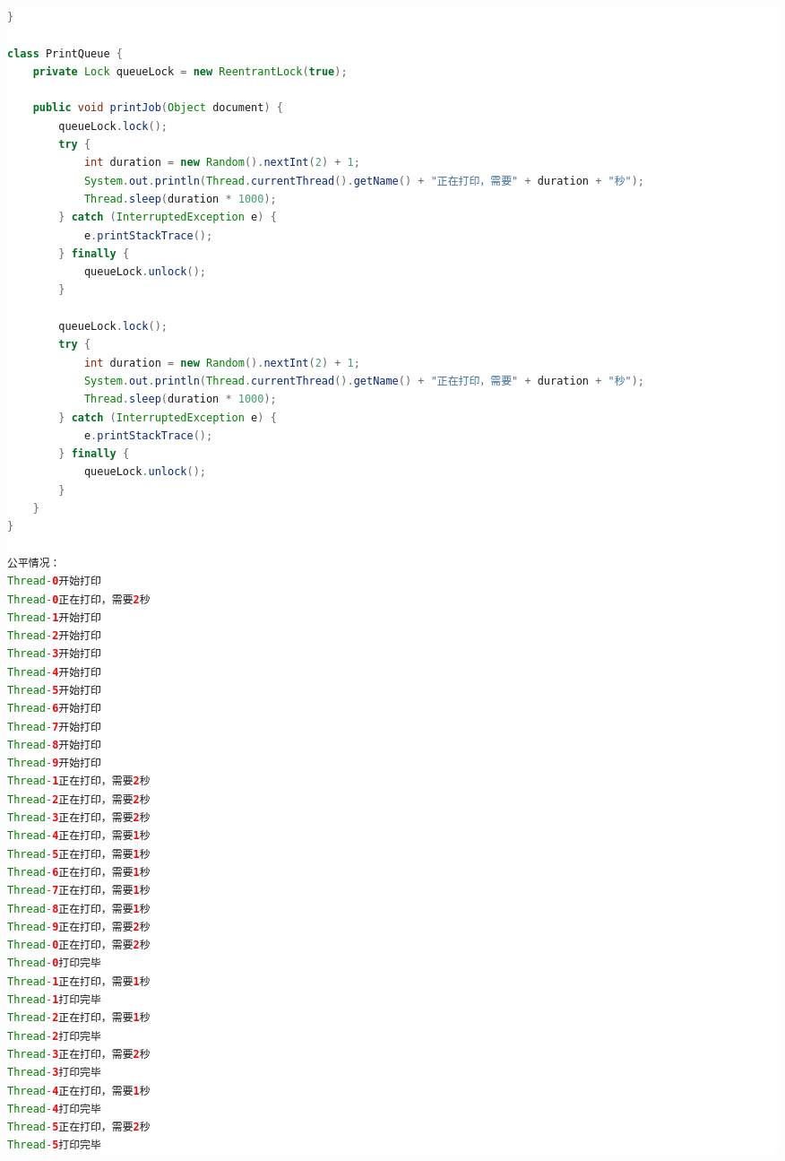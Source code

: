 ```java
}

class PrintQueue {
    private Lock queueLock = new ReentrantLock(true);

    public void printJob(Object document) {
        queueLock.lock();
        try {
            int duration = new Random().nextInt(2) + 1;
            System.out.println(Thread.currentThread().getName() + "正在打印，需要" + duration + "秒");
            Thread.sleep(duration * 1000);
        } catch (InterruptedException e) {
            e.printStackTrace();
        } finally {
            queueLock.unlock();
        }

        queueLock.lock();
        try {
            int duration = new Random().nextInt(2) + 1;
            System.out.println(Thread.currentThread().getName() + "正在打印，需要" + duration + "秒");
            Thread.sleep(duration * 1000);
        } catch (InterruptedException e) {
            e.printStackTrace();
        } finally {
            queueLock.unlock();
        }
    }
}

公平情况：
Thread-0开始打印
Thread-0正在打印，需要2秒
Thread-1开始打印
Thread-2开始打印
Thread-3开始打印
Thread-4开始打印
Thread-5开始打印
Thread-6开始打印
Thread-7开始打印
Thread-8开始打印
Thread-9开始打印
Thread-1正在打印，需要2秒
Thread-2正在打印，需要2秒
Thread-3正在打印，需要2秒
Thread-4正在打印，需要1秒
Thread-5正在打印，需要1秒
Thread-6正在打印，需要1秒
Thread-7正在打印，需要1秒
Thread-8正在打印，需要1秒
Thread-9正在打印，需要2秒
Thread-0正在打印，需要2秒
Thread-0打印完毕
Thread-1正在打印，需要1秒
Thread-1打印完毕
Thread-2正在打印，需要1秒
Thread-2打印完毕
Thread-3正在打印，需要2秒
Thread-3打印完毕
Thread-4正在打印，需要1秒
Thread-4打印完毕
Thread-5正在打印，需要2秒
Thread-5打印完毕
```